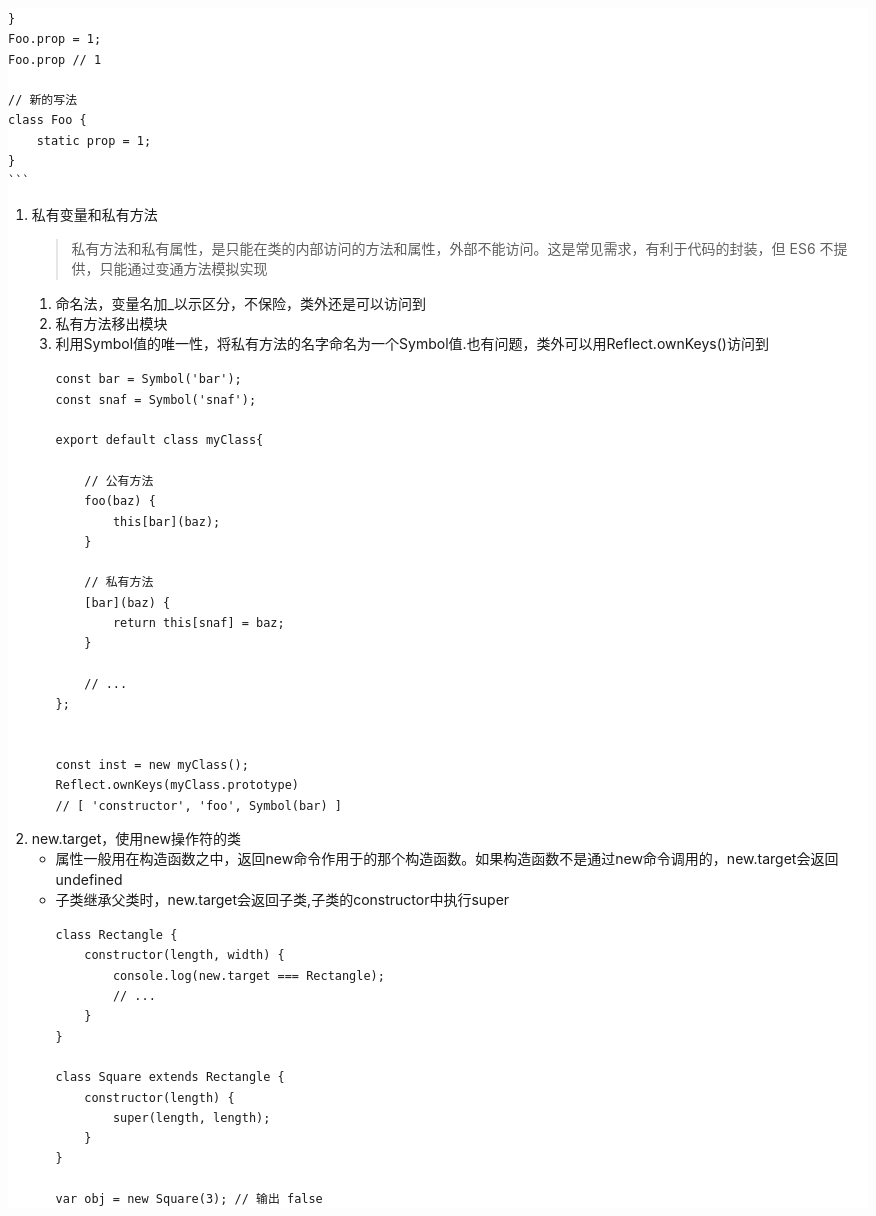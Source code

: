     }
    Foo.prop = 1;
    Foo.prop // 1

    // 新的写法
    class Foo {
        static prop = 1;
    }
    ```
1. 私有变量和私有方法
    >私有方法和私有属性，是只能在类的内部访问的方法和属性，外部不能访问。这是常见需求，有利于代码的封装，但 ES6 不提供，只能通过变通方法模拟实现
    1. 命名法，变量名加_以示区分，不保险，类外还是可以访问到
    1. 私有方法移出模块
    1. 利用Symbol值的唯一性，将私有方法的名字命名为一个Symbol值.也有问题，类外可以用Reflect.ownKeys()访问到
        ```
        const bar = Symbol('bar');
        const snaf = Symbol('snaf');

        export default class myClass{

            // 公有方法
            foo(baz) {
                this[bar](baz);
            }

            // 私有方法
            [bar](baz) {
                return this[snaf] = baz;
            }

            // ...
        };


        const inst = new myClass();
        Reflect.ownKeys(myClass.prototype)
        // [ 'constructor', 'foo', Symbol(bar) ]
        ```
1. new.target，使用new操作符的类
    - 属性一般用在构造函数之中，返回new命令作用于的那个构造函数。如果构造函数不是通过new命令调用的，new.target会返回undefined
    - 子类继承父类时，new.target会返回子类,子类的constructor中执行super
        ```
        class Rectangle {
            constructor(length, width) {
                console.log(new.target === Rectangle);
                // ...
            }
        }

        class Square extends Rectangle {
            constructor(length) {
                super(length, length);
            }
        }

        var obj = new Square(3); // 输出 false
        ```
